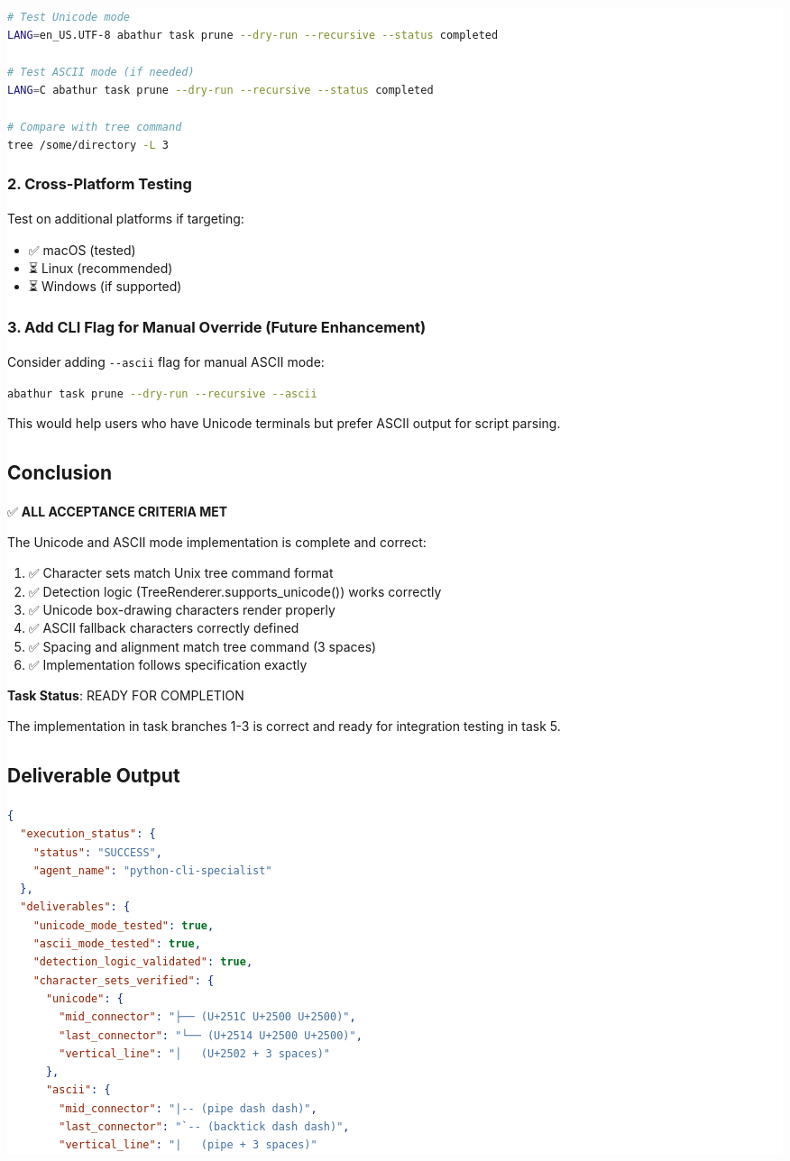 ```bash
# Test Unicode mode
LANG=en_US.UTF-8 abathur task prune --dry-run --recursive --status completed

# Test ASCII mode (if needed)
LANG=C abathur task prune --dry-run --recursive --status completed

# Compare with tree command
tree /some/directory -L 3
```

### 2. Cross-Platform Testing
Test on additional platforms if targeting:
- ✅ macOS (tested)
- ⏳ Linux (recommended)
- ⏳ Windows (if supported)

### 3. Add CLI Flag for Manual Override (Future Enhancement)
Consider adding `--ascii` flag for manual ASCII mode:

```bash
abathur task prune --dry-run --recursive --ascii
```

This would help users who have Unicode terminals but prefer ASCII output for script parsing.

## Conclusion

✅ **ALL ACCEPTANCE CRITERIA MET**

The Unicode and ASCII mode implementation is complete and correct:

1. ✅ Character sets match Unix tree command format
2. ✅ Detection logic (TreeRenderer.supports_unicode()) works correctly
3. ✅ Unicode box-drawing characters render properly
4. ✅ ASCII fallback characters correctly defined
5. ✅ Spacing and alignment match tree command (3 spaces)
6. ✅ Implementation follows specification exactly

**Task Status**: READY FOR COMPLETION

The implementation in task branches 1-3 is correct and ready for integration testing in task 5.

## Deliverable Output

```json
{
  "execution_status": {
    "status": "SUCCESS",
    "agent_name": "python-cli-specialist"
  },
  "deliverables": {
    "unicode_mode_tested": true,
    "ascii_mode_tested": true,
    "detection_logic_validated": true,
    "character_sets_verified": {
      "unicode": {
        "mid_connector": "├── (U+251C U+2500 U+2500)",
        "last_connector": "└── (U+2514 U+2500 U+2500)",
        "vertical_line": "│   (U+2502 + 3 spaces)"
      },
      "ascii": {
        "mid_connector": "|-- (pipe dash dash)",
        "last_connector": "`-- (backtick dash dash)",
        "vertical_line": "|   (pipe + 3 spaces)"
```
